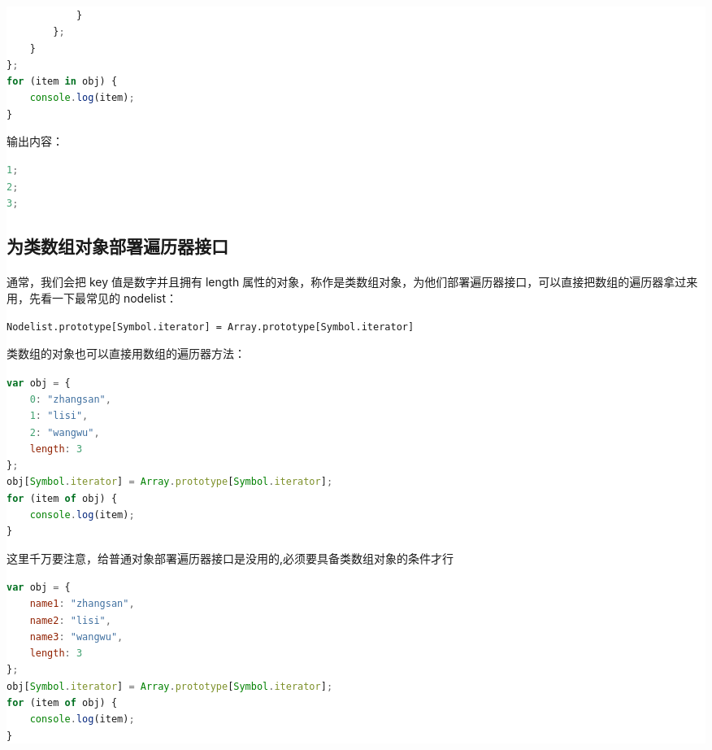 ```js
            }
        };
    }
};
for (item in obj) {
    console.log(item);
}
```

输出内容：

```js
1;
2;
3;
```

## 为类数组对象部署遍历器接口

通常，我们会把 key 值是数字并且拥有 length 属性的对象，称作是类数组对象，为他们部署遍历器接口，可以直接把数组的遍历器拿过来用，先看一下最常见的 nodelist：

```
Nodelist.prototype[Symbol.iterator] = Array.prototype[Symbol.iterator]
```

类数组的对象也可以直接用数组的遍历器方法：

```js
var obj = {
    0: "zhangsan",
    1: "lisi",
    2: "wangwu",
    length: 3
};
obj[Symbol.iterator] = Array.prototype[Symbol.iterator];
for (item of obj) {
    console.log(item);
}
```

这里千万要注意，给普通对象部署遍历器接口是没用的,必须要具备类数组对象的条件才行

```js
var obj = {
    name1: "zhangsan",
    name2: "lisi",
    name3: "wangwu",
    length: 3
};
obj[Symbol.iterator] = Array.prototype[Symbol.iterator];
for (item of obj) {
    console.log(item);
}
```
